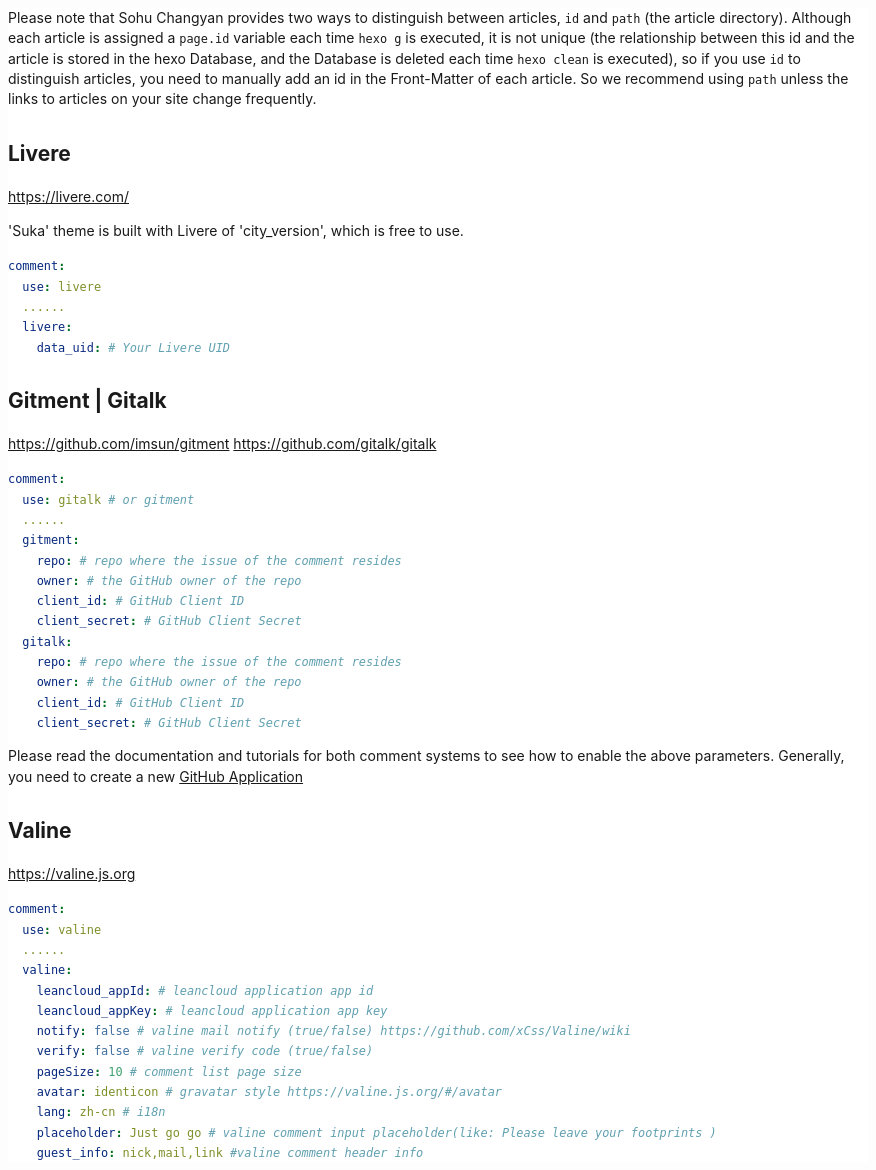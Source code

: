 Please note that Sohu Changyan provides two ways to distinguish between articles, `id` and `path` (the article directory). Although each article is assigned a `page.id` variable each time `hexo g` is executed, it is not unique (the relationship between this id and the article is stored in the hexo Database, and the Database is deleted each time `hexo clean` is executed), so if you use `id` to distinguish articles, you need to manually add an id in the Front-Matter of each article. So we recommend using `path` unless the links to articles on your site change frequently.

## Livere

https://livere.com/

'Suka' theme is built with Livere of 'city_version', which is free to use.

```yaml
comment:
  use: livere
  ......
  livere:
    data_uid: # Your Livere UID
```

## Gitment | Gitalk

https://github.com/imsun/gitment
https://github.com/gitalk/gitalk

```yaml
comment:
  use: gitalk # or gitment
  ......
  gitment:
    repo: # repo where the issue of the comment resides
    owner: # the GitHub owner of the repo
    client_id: # GitHub Client ID
    client_secret: # GitHub Client Secret
  gitalk:
    repo: # repo where the issue of the comment resides
    owner: # the GitHub owner of the repo
    client_id: # GitHub Client ID
    client_secret: # GitHub Client Secret
```

Please read the documentation and tutorials for both comment systems to see how to enable the above parameters. Generally, you need to create a new [GitHub Application](https://github.com/settings/applications/new)

## Valine

https://valine.js.org

```yaml
comment:
  use: valine
  ......
  valine:
    leancloud_appId: # leancloud application app id
    leancloud_appKey: # leancloud application app key
    notify: false # valine mail notify (true/false) https://github.com/xCss/Valine/wiki
    verify: false # valine verify code (true/false)
    pageSize: 10 # comment list page size
    avatar: identicon # gravatar style https://valine.js.org/#/avatar
    lang: zh-cn # i18n
    placeholder: Just go go # valine comment input placeholder(like: Please leave your footprints )
    guest_info: nick,mail,link #valine comment header info
```
